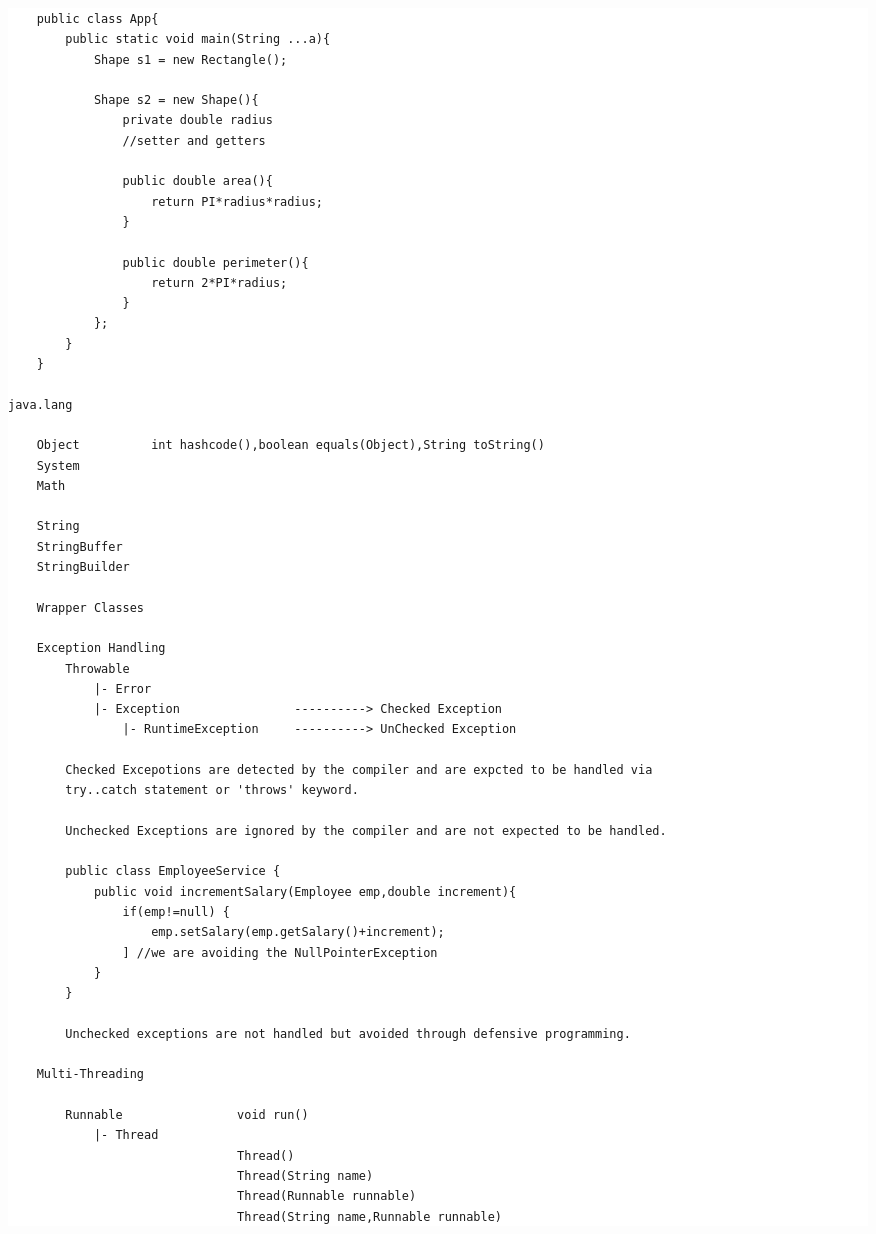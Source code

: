         public class App{
            public static void main(String ...a){
                Shape s1 = new Rectangle();

                Shape s2 = new Shape(){
                    private double radius
                    //setter and getters
                    
                    public double area(){
                        return PI*radius*radius;
                    }

                    public double perimeter(){
                        return 2*PI*radius;
                    }
                };
            }
        }

    java.lang

        Object          int hashcode(),boolean equals(Object),String toString()
        System
        Math
        
        String
        StringBuffer
        StringBuilder

        Wrapper Classes

        Exception Handling
            Throwable
                |- Error
                |- Exception                ----------> Checked Exception
                    |- RuntimeException     ----------> UnChecked Exception

            Checked Excepotions are detected by the compiler and are expcted to be handled via
            try..catch statement or 'throws' keyword.

            Unchecked Exceptions are ignored by the compiler and are not expected to be handled.

            public class EmployeeService {
                public void incrementSalary(Employee emp,double increment){
                    if(emp!=null) {
                        emp.setSalary(emp.getSalary()+increment);
                    ] //we are avoiding the NullPointerException
                }
            }

            Unchecked exceptions are not handled but avoided through defensive programming.

        Multi-Threading

            Runnable                void run()
                |- Thread
                                    Thread()
                                    Thread(String name)
                                    Thread(Runnable runnable)
                                    Thread(String name,Runnable runnable)
